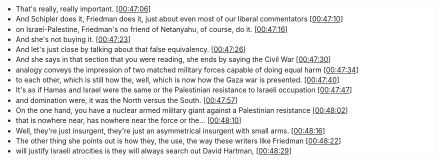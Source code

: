 *  That's really, really important. [[00:47:06](https://www.youtube.com/watch?v=9gwJ-SfrIuQ&t=2826.88s)]
*  And Schipler does it, Friedman does it, just about even most of our liberal commentators [[00:47:10](https://www.youtube.com/watch?v=9gwJ-SfrIuQ&t=2830.32s)]
*  on Israel-Palestine, Friedman's no friend of Netanyahu, of course, do it. [[00:47:16](https://www.youtube.com/watch?v=9gwJ-SfrIuQ&t=2836.6400000000003s)]
*  And she's not buying it. [[00:47:23](https://www.youtube.com/watch?v=9gwJ-SfrIuQ&t=2843.12s)]
*  And let's just close by talking about that false equivalency. [[00:47:26](https://www.youtube.com/watch?v=9gwJ-SfrIuQ&t=2846.12s)]
*  And she says in that section that you were reading, she ends by saying the Civil War [[00:47:30](https://www.youtube.com/watch?v=9gwJ-SfrIuQ&t=2850.7200000000003s)]
*  analogy conveys the impression of two matched military forces capable of doing equal harm [[00:47:34](https://www.youtube.com/watch?v=9gwJ-SfrIuQ&t=2854.4s)]
*  to each other, which is still how the, well, which is now how the Gaza war is presented. [[00:47:40](https://www.youtube.com/watch?v=9gwJ-SfrIuQ&t=2860.2000000000003s)]
*  It's as if Hamas and Israel were the same or the Palestinian resistance to Israeli occupation [[00:47:47](https://www.youtube.com/watch?v=9gwJ-SfrIuQ&t=2867.6s)]
*  and domination were, it was the North versus the South. [[00:47:57](https://www.youtube.com/watch?v=9gwJ-SfrIuQ&t=2877.08s)]
*  On the one hand, you have a nuclear armed military giant against a Palestinian resistance [[00:48:02](https://www.youtube.com/watch?v=9gwJ-SfrIuQ&t=2882.92s)]
*  that is nowhere near, has nowhere near the force or the... [[00:48:10](https://www.youtube.com/watch?v=9gwJ-SfrIuQ&t=2890.6400000000003s)]
*  Well, they're just insurgent, they're just an asymmetrical insurgent with small arms. [[00:48:16](https://www.youtube.com/watch?v=9gwJ-SfrIuQ&t=2896.08s)]
*  The other thing she points out is how they, the use, the way these writers like Friedman [[00:48:22](https://www.youtube.com/watch?v=9gwJ-SfrIuQ&t=2902.04s)]
*  will justify Israeli atrocities is they will always search out David Hartman, [[00:48:29](https://www.youtube.com/watch?v=9gwJ-SfrIuQ&t=2909.28s)]
